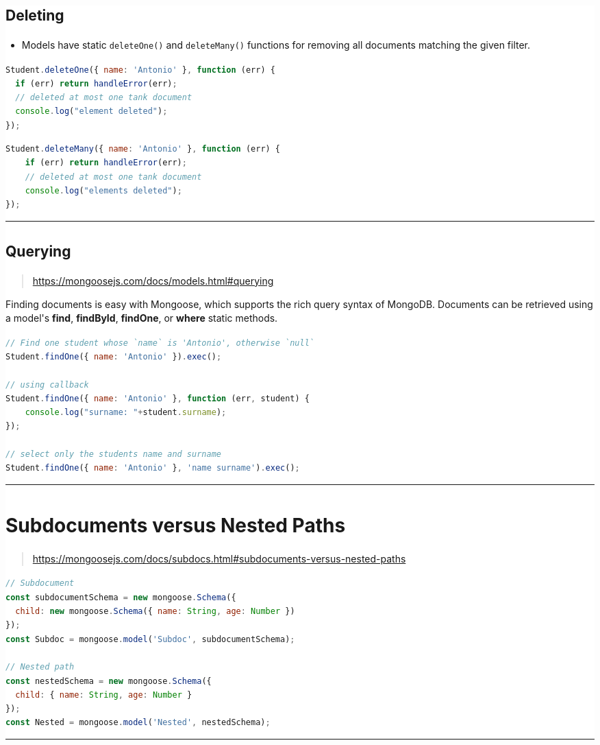 ## Deleting

- Models have static `deleteOne()` and `deleteMany()` functions for removing all documents matching the given filter.

```javascript
Student.deleteOne({ name: 'Antonio' }, function (err) {
  if (err) return handleError(err);
  // deleted at most one tank document
  console.log("element deleted");
});
```

```javascript
Student.deleteMany({ name: 'Antonio' }, function (err) {
    if (err) return handleError(err);
    // deleted at most one tank document
    console.log("elements deleted");
});
```
---
## Querying

> https://mongoosejs.com/docs/models.html#querying

Finding documents is easy with Mongoose, which supports the rich query syntax of MongoDB. Documents can be retrieved using a model's **find**, **findById**, **findOne**, or **where** static methods.

```javascript
// Find one student whose `name` is 'Antonio', otherwise `null`
Student.findOne({ name: 'Antonio' }).exec();

// using callback
Student.findOne({ name: 'Antonio' }, function (err, student) {
    console.log("surname: "+student.surname);
});

// select only the students name and surname
Student.findOne({ name: 'Antonio' }, 'name surname').exec();
```


---

# Subdocuments versus Nested Paths

> https://mongoosejs.com/docs/subdocs.html#subdocuments-versus-nested-paths

```javascript
// Subdocument
const subdocumentSchema = new mongoose.Schema({
  child: new mongoose.Schema({ name: String, age: Number })
});
const Subdoc = mongoose.model('Subdoc', subdocumentSchema);

// Nested path
const nestedSchema = new mongoose.Schema({
  child: { name: String, age: Number }
});
const Nested = mongoose.model('Nested', nestedSchema);
```
---
